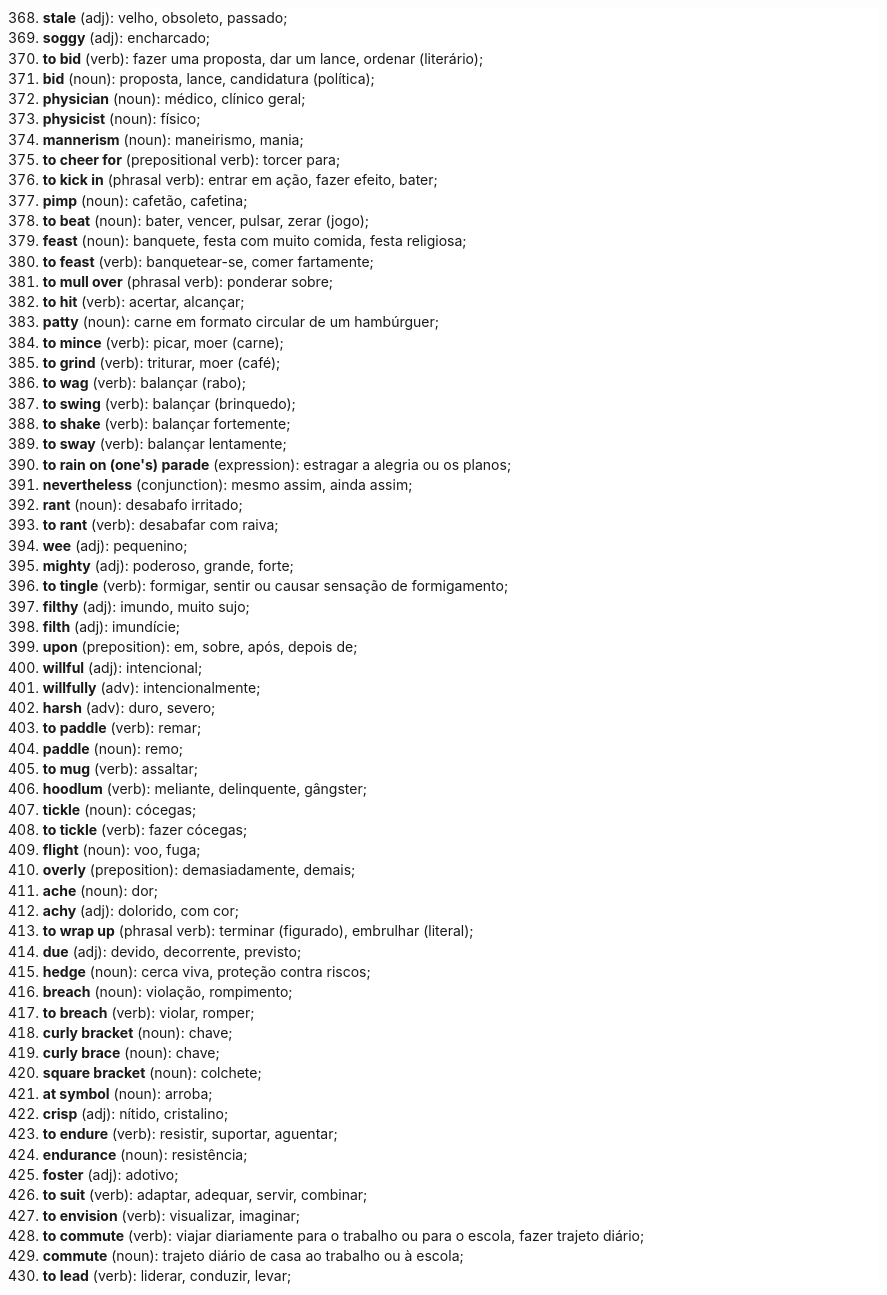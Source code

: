 368. **stale** (adj): velho, obsoleto, passado;
369. **soggy** (adj): encharcado;
370. **to bid** (verb): fazer uma proposta, dar um lance, ordenar (literário);
371. **bid** (noun): proposta, lance, candidatura (política);
372. **physician** (noun): médico, clínico geral;
373. **physicist** (noun): físico;
374. **mannerism** (noun): maneirismo, mania;
375. **to cheer for** (prepositional verb): torcer para;
376. **to kick in** (phrasal verb): entrar em ação, fazer efeito, bater;
377. **pimp** (noun): cafetão, cafetina;
378. **to beat** (noun): bater, vencer, pulsar, zerar (jogo);
379. **feast** (noun): banquete, festa com muito comida, festa religiosa;
380. **to feast** (verb): banquetear-se, comer fartamente;
381. **to mull over** (phrasal verb): ponderar sobre;
382. **to hit** (verb): acertar, alcançar;
383. **patty** (noun): carne em formato circular de um hambúrguer;
384. **to mince** (verb): picar, moer (carne);
385. **to grind** (verb): triturar, moer (café);
386. **to wag** (verb): balançar (rabo);
387. **to swing** (verb): balançar (brinquedo);
388. **to shake** (verb): balançar fortemente;
389. **to sway** (verb): balançar lentamente;
390. **to rain on (one's) parade** (expression): estragar a alegria ou os planos;
391. **nevertheless** (conjunction): mesmo assim, ainda assim;
392. **rant** (noun): desabafo irritado;
393. **to rant** (verb): desabafar com raiva;
394. **wee** (adj): pequenino;
395. **mighty** (adj): poderoso, grande, forte;
396. **to tingle** (verb): formigar, sentir ou causar sensação de formigamento;
397. **filthy** (adj): imundo, muito sujo;
398. **filth** (adj): imundície;
399. **upon** (preposition): em, sobre, após, depois de;
400. **willful** (adj): intencional;
401. **willfully** (adv): intencionalmente;
402. **harsh** (adv): duro, severo;
403. **to paddle** (verb): remar;
404. **paddle** (noun): remo;
405. **to mug** (verb): assaltar;
406. **hoodlum** (verb): meliante, delinquente, gângster;
407. **tickle** (noun): cócegas;
408. **to tickle** (verb): fazer cócegas;
409. **flight** (noun): voo, fuga;
410. **overly** (preposition): demasiadamente, demais;
411. **ache** (noun): dor;
412. **achy** (adj): dolorido, com cor;
413. **to wrap up** (phrasal verb): terminar (figurado), embrulhar (literal);
414. **due** (adj): devido, decorrente, previsto;
415. **hedge** (noun): cerca viva, proteção contra riscos;
416. **breach** (noun): violação, rompimento;
417. **to breach** (verb): violar, romper;
418. **curly bracket** (noun): chave;
419. **curly brace** (noun): chave;
420. **square bracket** (noun): colchete;
421. **at symbol** (noun): arroba;
422. **crisp** (adj): nítido, cristalino;
423. **to endure** (verb): resistir, suportar, aguentar;
424. **endurance** (noun): resistência;
425. **foster** (adj): adotivo;
426. **to suit** (verb): adaptar, adequar, servir, combinar;
427. **to envision** (verb): visualizar, imaginar;
428. **to commute** (verb): viajar diariamente para o trabalho ou para o escola, fazer trajeto diário;
429. **commute** (noun): trajeto diário de casa ao trabalho ou à escola;
430. **to lead** (verb): liderar, conduzir, levar;
